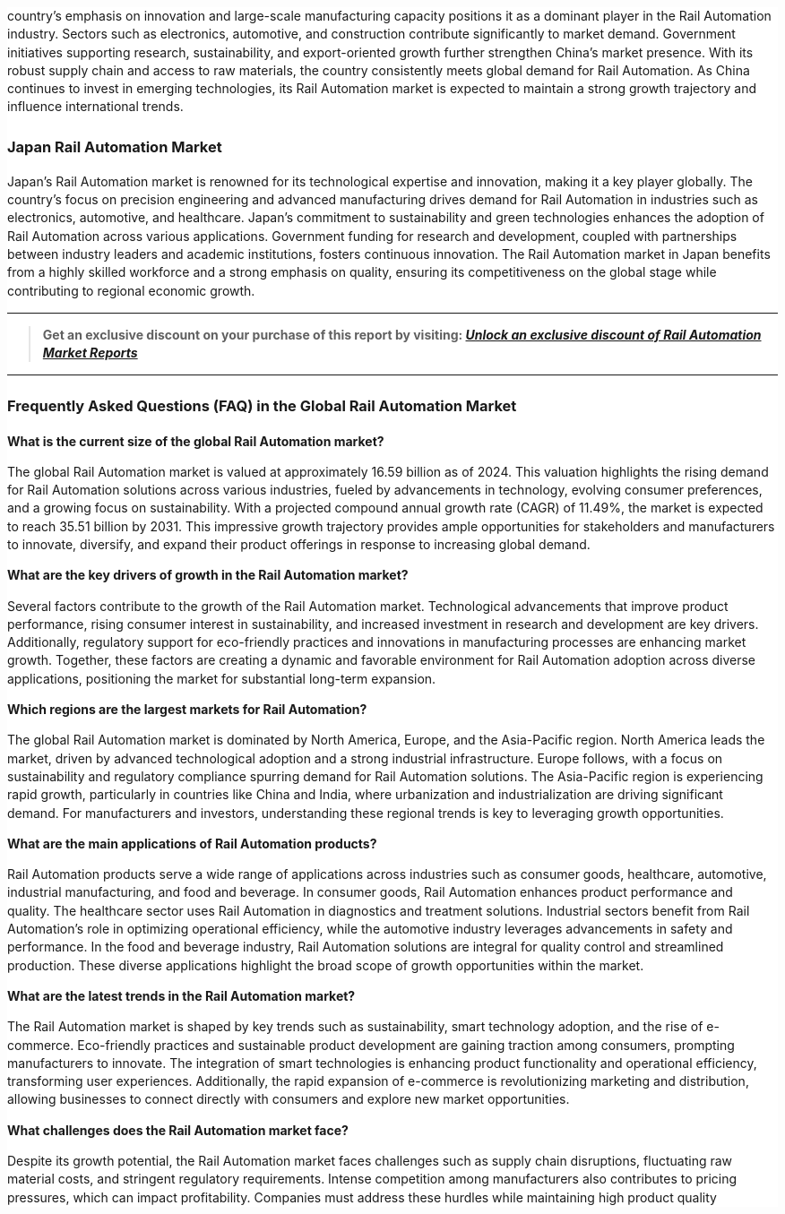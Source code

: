 country&rsquo;s emphasis on innovation and large-scale manufacturing capacity positions it as a dominant player in the Rail Automation industry. Sectors such as electronics, automotive, and construction contribute significantly to market demand. Government initiatives supporting research, sustainability, and export-oriented growth further strengthen China&rsquo;s market presence. With its robust supply chain and access to raw materials, the country consistently meets global demand for Rail Automation. As China continues to invest in emerging technologies, its Rail Automation market is expected to maintain a strong growth trajectory and influence international trends.</p><h3>Japan Rail Automation Market</h3><p>Japan&rsquo;s Rail Automation market is renowned for its technological expertise and innovation, making it a key player globally. The country&rsquo;s focus on precision engineering and advanced manufacturing drives demand for Rail Automation in industries such as electronics, automotive, and healthcare. Japan&rsquo;s commitment to sustainability and green technologies enhances the adoption of Rail Automation across various applications. Government funding for research and development, coupled with partnerships between industry leaders and academic institutions, fosters continuous innovation. The Rail Automation market in Japan benefits from a highly skilled workforce and a strong emphasis on quality, ensuring its competitiveness on the global stage while contributing to regional economic growth.</p><hr /><blockquote><p><strong>Get an exclusive discount on your purchase of this report by visiting: <em><a href="://marketresearchpulse.com/ask-for-discount/15803?utm_source=Github&amp;utm_medium=0116">Unlock an exclusive discount of Rail Automation Market Reports</a></em>&nbsp;</strong></p></blockquote><hr /><h3>Frequently Asked Questions (FAQ) in the Global Rail Automation Market</h3><p><strong>What is the current size of the global Rail Automation market?</strong></p><p>The global Rail Automation market is valued at approximately 16.59 billion as of 2024. This valuation highlights the rising demand for Rail Automation solutions across various industries, fueled by advancements in technology, evolving consumer preferences, and a growing focus on sustainability. With a projected compound annual growth rate (CAGR) of 11.49%, the market is expected to reach 35.51 billion by 2031. This impressive growth trajectory provides ample opportunities for stakeholders and manufacturers to innovate, diversify, and expand their product offerings in response to increasing global demand.</p><p><strong>What are the key drivers of growth in the Rail Automation market?</strong></p><p>Several factors contribute to the growth of the Rail Automation market. Technological advancements that improve product performance, rising consumer interest in sustainability, and increased investment in research and development are key drivers. Additionally, regulatory support for eco-friendly practices and innovations in manufacturing processes are enhancing market growth. Together, these factors are creating a dynamic and favorable environment for Rail Automation adoption across diverse applications, positioning the market for substantial long-term expansion.</p><p><strong>Which regions are the largest markets for Rail Automation?</strong></p><p>The global Rail Automation market is dominated by North America, Europe, and the Asia-Pacific region. North America leads the market, driven by advanced technological adoption and a strong industrial infrastructure. Europe follows, with a focus on sustainability and regulatory compliance spurring demand for Rail Automation solutions. The Asia-Pacific region is experiencing rapid growth, particularly in countries like China and India, where urbanization and industrialization are driving significant demand. For manufacturers and investors, understanding these regional trends is key to leveraging growth opportunities.</p><p><strong>What are the main applications of Rail Automation products?</strong></p><p>Rail Automation products serve a wide range of applications across industries such as consumer goods, healthcare, automotive, industrial manufacturing, and food and beverage. In consumer goods, Rail Automation enhances product performance and quality. The healthcare sector uses Rail Automation in diagnostics and treatment solutions. Industrial sectors benefit from Rail Automation&rsquo;s role in optimizing operational efficiency, while the automotive industry leverages advancements in safety and performance. In the food and beverage industry, Rail Automation solutions are integral for quality control and streamlined production. These diverse applications highlight the broad scope of growth opportunities within the market.</p><p><strong>What are the latest trends in the Rail Automation market?</strong></p><p>The Rail Automation market is shaped by key trends such as sustainability, smart technology adoption, and the rise of e-commerce. Eco-friendly practices and sustainable product development are gaining traction among consumers, prompting manufacturers to innovate. The integration of smart technologies is enhancing product functionality and operational efficiency, transforming user experiences. Additionally, the rapid expansion of e-commerce is revolutionizing marketing and distribution, allowing businesses to connect directly with consumers and explore new market opportunities.</p><p><strong>What challenges does the Rail Automation market face?</strong></p><p>Despite its growth potential, the Rail Automation market faces challenges such as supply chain disruptions, fluctuating raw material costs, and stringent regulatory requirements. Intense competition among manufacturers also contributes to pricing pressures, which can impact profitability. Companies must address these hurdles while maintaining high product quality
